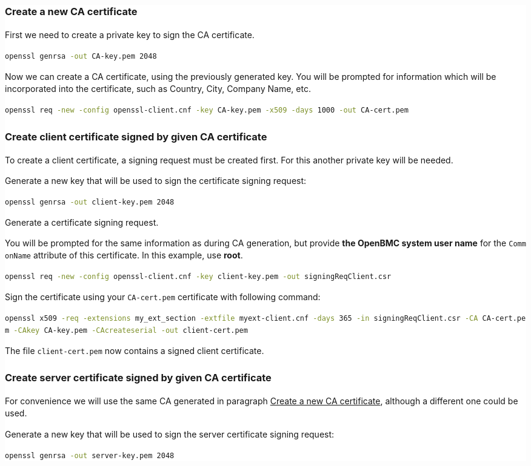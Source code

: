 ### Create a new CA certificate

First we need to create a private key to sign the CA certificate.

```bash
openssl genrsa -out CA-key.pem 2048
```

Now we can create a CA certificate, using the previously generated key. You will
be prompted for information which will be incorporated into the certificate,
such as Country, City, Company Name, etc.

```bash
openssl req -new -config openssl-client.cnf -key CA-key.pem -x509 -days 1000 -out CA-cert.pem
```

### Create client certificate signed by given CA certificate

To create a client certificate, a signing request must be created first. For
this another private key will be needed.

Generate a new key that will be used to sign the certificate signing request:

```bash
openssl genrsa -out client-key.pem 2048
```

Generate a certificate signing request.

You will be prompted for the same information as during CA generation, but
provide **the OpenBMC system user name** for the `CommonName` attribute of this
certificate. In this example, use **root**.

```bash
openssl req -new -config openssl-client.cnf -key client-key.pem -out signingReqClient.csr
```

Sign the certificate using your `CA-cert.pem` certificate with following
command:

```bash
openssl x509 -req -extensions my_ext_section -extfile myext-client.cnf -days 365 -in signingReqClient.csr -CA CA-cert.pem -CAkey CA-key.pem -CAcreateserial -out client-cert.pem
```

The file `client-cert.pem` now contains a signed client certificate.

### Create server certificate signed by given CA certificate

For convenience we will use the same CA generated in paragraph
[Create a new CA certificate](#create-a-new-ca-certificate), although a
different one could be used.

Generate a new key that will be used to sign the server certificate signing
request:

```bash
openssl genrsa -out server-key.pem 2048
```
